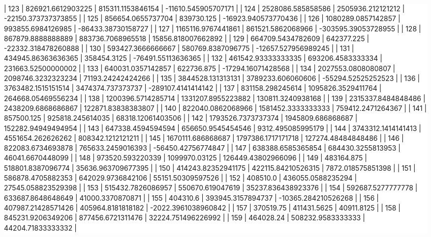 | 123 | 826921.6612903225 | 815311.1153846154 | -11610.545905707171 |
| 124 | 2528086.585858586 | 2505936.212121212 | -22150.373737373855 |
| 125 | 856654.0655737704 | 839730.125 | -16923.940573770436 |
| 126 | 1080289.0857142857 | 993855.6984126985 | -86433.38730158727 |
| 127 | 1165116.9767441861 | 861521.5862068966 | -303595.39053728955 |
| 128 | 867879.8888888889 | 883736.7068965518 | 15856.818007662892 |
| 129 | 664709.5434782609 | 642377.225 | -22332.318478260888 |
| 130 | 593427.3666666667 | 580769.8387096775 | -12657.527956989245 |
| 131 | 434945.86363636365 | 358454.3125 | -76491.55113636365 |
| 132 | 461542.93333333335 | 693206.4583333334 | 231663.52500000002 |
| 133 | 640031.0357142857 | 622736.875 | -17294.16071428568 |
| 134 | 2027553.0808080807 | 2098746.3232323234 | 71193.24242424266 |
| 135 | 3844528.131313131 | 3789233.606060606 | -55294.52525252523 |
| 136 | 3763482.1515151514 | 3474374.737373737 | -289107.4141414142 |
| 137 | 831158.298245614 | 1095826.3529411764 | 264668.05469556234 |
| 138 | 1200396.5714285714 | 1331207.8955223882 | 130811.3240938168 |
| 139 | 2315337.8484848486 | 2438209.6868686867 | 122871.83838383807 |
| 140 | 822040.0862068966 | 1581452.3333333333 | 759412.2471264367 |
| 141 | 857500.125 | 925818.245614035 | 68318.12061403506 |
| 142 | 1793526.7373737374 | 1945809.686868687 | 152282.94949494954 |
| 143 | 647338.4594594594 | 656650.9545454546 | 9312.495085995179 |
| 144 | 3743312.1414141413 | 4551654.262626262 | 808342.1212121211 |
| 145 | 1670111.686868687 | 1797386.1717171718 | 127274.48484848486 |
| 146 | 822083.6734693878 | 765633.2459016393 | -56450.42756774847 |
| 147 | 638388.6585365854 | 684430.3255813953 | 46041.6670448099 |
| 148 | 973520.593220339 | 1099970.03125 | 126449.43802966096 |
| 149 | 483164.875 | 518801.8387096774 | 35636.963709677395 |
| 150 | 414243.82352941175 | 422115.84210526315 | 7872.018575851398 |
| 151 | 586878.4705882353 | 642029.9736842106 | 55151.50309597526 |
| 152 | 408510.0 | 436055.0588235294 | 27545.058823529398 |
| 153 | 515432.7826086957 | 550670.619047619 | 35237.836438923376 |
| 154 | 592687.5277777778 | 633687.8648648649 | 41000.3370870871 |
| 155 | 404310.6 | 393945.3157894737 | -10365.284210526268 |
| 156 | 407987.21428571426 | 405964.8181818182 | -2022.3961038960842 |
| 157 | 370519.75 | 411431.5625 | 40911.8125 |
| 158 | 845231.9206349206 | 877456.6721311476 | 32224.751496226992 |
| 159 | 464028.24 | 508232.9583333333 | 44204.71833333332 |